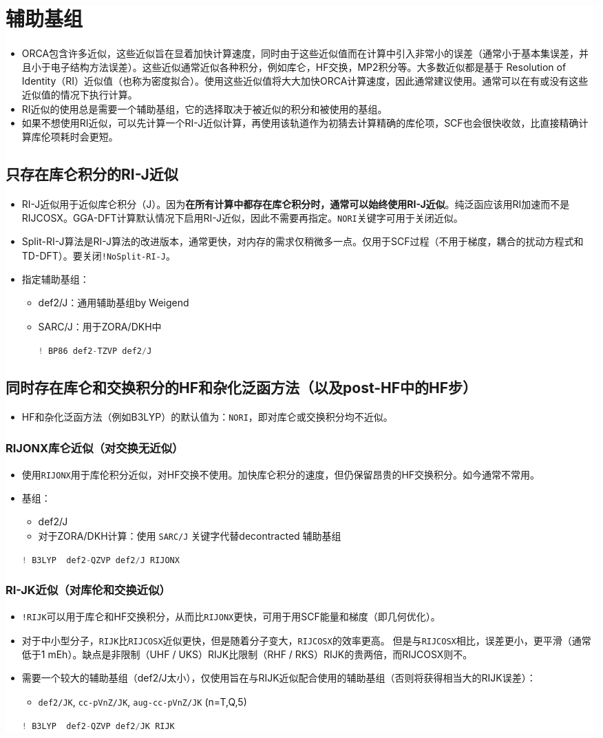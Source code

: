 


# 辅助基组

- ORCA包含许多近似，这些近似旨在显着加快计算速度，同时由于这些近似值而在计算中引入非常小的误差（通常小于基本集误差，并且小于电子结构方法误差）。这些近似通常近似各种积分，例如库仑，HF交换，MP2积分等。大多数近似都是基于 Resolution of Identity（RI）近似值（也称为密度拟合）。使用这些近似值将大大加快ORCA计算速度，因此通常建议使用。通常可以在有或没有这些近似值的情况下执行计算。
- RI近似的使用总是需要一个辅助基组，它的选择取决于被近似的积分和被使用的基组。
- 如果不想使用RI近似，可以先计算一个RI-J近似计算，再使用该轨道作为初猜去计算精确的库伦项，SCF也会很快收敛，比直接精确计算库伦项耗时会更短。

## 只存在库仑积分的RI-J近似

- RI-J近似用于近似库仑积分（J）。因为**在所有计算中都存在库仑积分时，通常可以始终使用RI-J近似**。纯泛函应该用RI加速而不是RIJCOSX。GGA-DFT计算默认情况下启用RI-J近似，因此不需要再指定。`NORI`关键字可用于关闭近似。
- Split-RI-J算法是RI-J算法的改进版本，通常更快，对内存的需求仅稍微多一点。仅用于SCF过程（不用于梯度，耦合的扰动方程式和TD-DFT）。要关闭`!NoSplit-RI-J`。

- 指定辅助基组：
  - def2/J：通用辅助基组by Weigend

  - SARC/J：用于ZORA/DKH中

    ```c++
    ! BP86 def2-TZVP def2/J
    ```

## 同时存在库仑和交换积分的HF和杂化泛函方法（以及post-HF中的HF步）

- HF和杂化泛函方法（例如B3LYP）的默认值为：`NORI`，即对库仑或交换积分均不近似。

### RIJONX库仑近似（对交换无近似）

- 使用`RIJONX`用于库伦积分近似，对HF交换不使用。加快库仑积分的速度，但仍保留昂贵的HF交换积分。如今通常不常用。

- 基组：

  - def2/J
  - 对于ZORA/DKH计算：使用 `SARC/J` 关键字代替decontracted 辅助基组

  ```c++
  ! B3LYP  def2-QZVP def2/J RIJONX
  ```

### RI-JK近似（对库伦和交换近似）

- `!RIJK`可以用于库仑和HF交换积分，从而比`RIJONX`更快，可用于用SCF能量和梯度（即几何优化）。
- 对于中小型分子，`RIJK`比`RIJCOSX`近似更快，但是随着分子变大，`RIJCOSX`的效率更高。 但是与`RIJCOSX`相比，误差更小，更平滑（通常低于1 mEh）。缺点是非限制（UHF / UKS）RIJK比限制（RHF / RKS）RIJK的贵两倍，而RIJCOSX则不。

- 需要一个较大的辅助基组（def2/J太小），仅使用旨在与RIJK近似配合使用的辅助基组（否则将获得相当大的RIJK误差）：

  - `def2/JK`, `cc-pVnZ/JK`, `aug-cc-pVnZ/JK` (n=T,Q,5)

  ```c++
  ! B3LYP  def2-QZVP def2/JK RIJK
  ```
